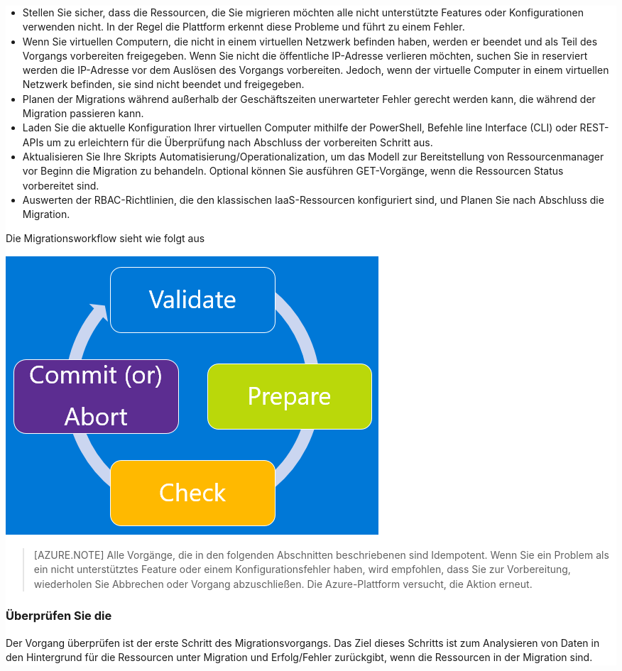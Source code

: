 - Stellen Sie sicher, dass die Ressourcen, die Sie migrieren möchten alle nicht unterstützte Features oder Konfigurationen verwenden nicht. In der Regel die Plattform erkennt diese Probleme und führt zu einem Fehler.
- Wenn Sie virtuellen Computern, die nicht in einem virtuellen Netzwerk befinden haben, werden er beendet und als Teil des Vorgangs vorbereiten freigegeben. Wenn Sie nicht die öffentliche IP-Adresse verlieren möchten, suchen Sie in reserviert werden die IP-Adresse vor dem Auslösen des Vorgangs vorbereiten. Jedoch, wenn der virtuelle Computer in einem virtuellen Netzwerk befinden, sie sind nicht beendet und freigegeben.
- Planen der Migrations während außerhalb der Geschäftszeiten unerwarteter Fehler gerecht werden kann, die während der Migration passieren kann.
- Laden Sie die aktuelle Konfiguration Ihrer virtuellen Computer mithilfe der PowerShell, Befehle line Interface (CLI) oder REST-APIs um zu erleichtern für die Überprüfung nach Abschluss der vorbereiten Schritt aus.
- Aktualisieren Sie Ihre Skripts Automatisierung/Operationalization, um das Modell zur Bereitstellung von Ressourcenmanager vor Beginn die Migration zu behandeln. Optional können Sie ausführen GET-Vorgänge, wenn die Ressourcen Status vorbereitet sind.
- Auswerten der RBAC-Richtlinien, die den klassischen IaaS-Ressourcen konfiguriert sind, und Planen Sie nach Abschluss die Migration.

Die Migrationsworkflow sieht wie folgt aus

![Screenshot, die die Migrationsworkflow anzeigt.](./media/virtual-machines-windows-migration-classic-resource-manager/migration-workflow.png)

>[AZURE.NOTE] Alle Vorgänge, die in den folgenden Abschnitten beschriebenen sind Idempotent. Wenn Sie ein Problem als ein nicht unterstütztes Feature oder einem Konfigurationsfehler haben, wird empfohlen, dass Sie zur Vorbereitung, wiederholen Sie Abbrechen oder Vorgang abzuschließen. Die Azure-Plattform versucht, die Aktion erneut.

### <a name="validate"></a>Überprüfen Sie die

Der Vorgang überprüfen ist der erste Schritt des Migrationsvorgangs. Das Ziel dieses Schritts ist zum Analysieren von Daten in den Hintergrund für die Ressourcen unter Migration und Erfolg/Fehler zurückgibt, wenn die Ressourcen in der Migration sind.
